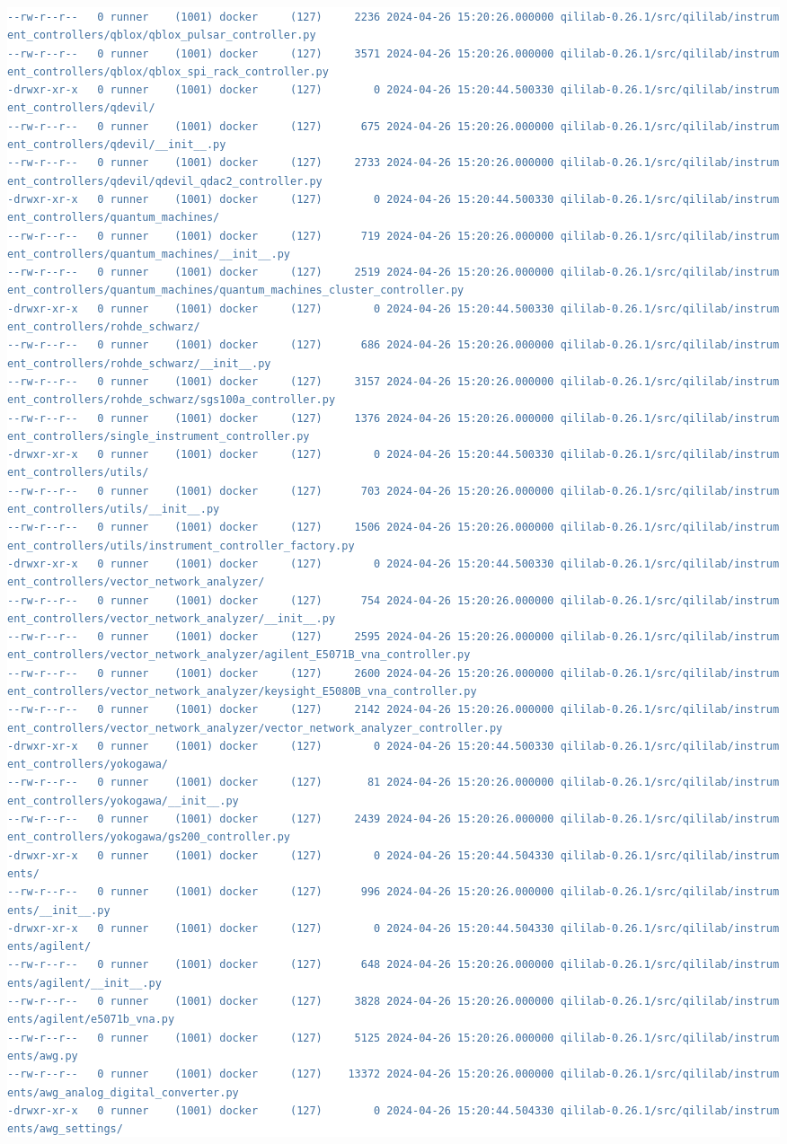 ```diff
--rw-r--r--   0 runner    (1001) docker     (127)     2236 2024-04-26 15:20:26.000000 qililab-0.26.1/src/qililab/instrument_controllers/qblox/qblox_pulsar_controller.py
--rw-r--r--   0 runner    (1001) docker     (127)     3571 2024-04-26 15:20:26.000000 qililab-0.26.1/src/qililab/instrument_controllers/qblox/qblox_spi_rack_controller.py
-drwxr-xr-x   0 runner    (1001) docker     (127)        0 2024-04-26 15:20:44.500330 qililab-0.26.1/src/qililab/instrument_controllers/qdevil/
--rw-r--r--   0 runner    (1001) docker     (127)      675 2024-04-26 15:20:26.000000 qililab-0.26.1/src/qililab/instrument_controllers/qdevil/__init__.py
--rw-r--r--   0 runner    (1001) docker     (127)     2733 2024-04-26 15:20:26.000000 qililab-0.26.1/src/qililab/instrument_controllers/qdevil/qdevil_qdac2_controller.py
-drwxr-xr-x   0 runner    (1001) docker     (127)        0 2024-04-26 15:20:44.500330 qililab-0.26.1/src/qililab/instrument_controllers/quantum_machines/
--rw-r--r--   0 runner    (1001) docker     (127)      719 2024-04-26 15:20:26.000000 qililab-0.26.1/src/qililab/instrument_controllers/quantum_machines/__init__.py
--rw-r--r--   0 runner    (1001) docker     (127)     2519 2024-04-26 15:20:26.000000 qililab-0.26.1/src/qililab/instrument_controllers/quantum_machines/quantum_machines_cluster_controller.py
-drwxr-xr-x   0 runner    (1001) docker     (127)        0 2024-04-26 15:20:44.500330 qililab-0.26.1/src/qililab/instrument_controllers/rohde_schwarz/
--rw-r--r--   0 runner    (1001) docker     (127)      686 2024-04-26 15:20:26.000000 qililab-0.26.1/src/qililab/instrument_controllers/rohde_schwarz/__init__.py
--rw-r--r--   0 runner    (1001) docker     (127)     3157 2024-04-26 15:20:26.000000 qililab-0.26.1/src/qililab/instrument_controllers/rohde_schwarz/sgs100a_controller.py
--rw-r--r--   0 runner    (1001) docker     (127)     1376 2024-04-26 15:20:26.000000 qililab-0.26.1/src/qililab/instrument_controllers/single_instrument_controller.py
-drwxr-xr-x   0 runner    (1001) docker     (127)        0 2024-04-26 15:20:44.500330 qililab-0.26.1/src/qililab/instrument_controllers/utils/
--rw-r--r--   0 runner    (1001) docker     (127)      703 2024-04-26 15:20:26.000000 qililab-0.26.1/src/qililab/instrument_controllers/utils/__init__.py
--rw-r--r--   0 runner    (1001) docker     (127)     1506 2024-04-26 15:20:26.000000 qililab-0.26.1/src/qililab/instrument_controllers/utils/instrument_controller_factory.py
-drwxr-xr-x   0 runner    (1001) docker     (127)        0 2024-04-26 15:20:44.500330 qililab-0.26.1/src/qililab/instrument_controllers/vector_network_analyzer/
--rw-r--r--   0 runner    (1001) docker     (127)      754 2024-04-26 15:20:26.000000 qililab-0.26.1/src/qililab/instrument_controllers/vector_network_analyzer/__init__.py
--rw-r--r--   0 runner    (1001) docker     (127)     2595 2024-04-26 15:20:26.000000 qililab-0.26.1/src/qililab/instrument_controllers/vector_network_analyzer/agilent_E5071B_vna_controller.py
--rw-r--r--   0 runner    (1001) docker     (127)     2600 2024-04-26 15:20:26.000000 qililab-0.26.1/src/qililab/instrument_controllers/vector_network_analyzer/keysight_E5080B_vna_controller.py
--rw-r--r--   0 runner    (1001) docker     (127)     2142 2024-04-26 15:20:26.000000 qililab-0.26.1/src/qililab/instrument_controllers/vector_network_analyzer/vector_network_analyzer_controller.py
-drwxr-xr-x   0 runner    (1001) docker     (127)        0 2024-04-26 15:20:44.500330 qililab-0.26.1/src/qililab/instrument_controllers/yokogawa/
--rw-r--r--   0 runner    (1001) docker     (127)       81 2024-04-26 15:20:26.000000 qililab-0.26.1/src/qililab/instrument_controllers/yokogawa/__init__.py
--rw-r--r--   0 runner    (1001) docker     (127)     2439 2024-04-26 15:20:26.000000 qililab-0.26.1/src/qililab/instrument_controllers/yokogawa/gs200_controller.py
-drwxr-xr-x   0 runner    (1001) docker     (127)        0 2024-04-26 15:20:44.504330 qililab-0.26.1/src/qililab/instruments/
--rw-r--r--   0 runner    (1001) docker     (127)      996 2024-04-26 15:20:26.000000 qililab-0.26.1/src/qililab/instruments/__init__.py
-drwxr-xr-x   0 runner    (1001) docker     (127)        0 2024-04-26 15:20:44.504330 qililab-0.26.1/src/qililab/instruments/agilent/
--rw-r--r--   0 runner    (1001) docker     (127)      648 2024-04-26 15:20:26.000000 qililab-0.26.1/src/qililab/instruments/agilent/__init__.py
--rw-r--r--   0 runner    (1001) docker     (127)     3828 2024-04-26 15:20:26.000000 qililab-0.26.1/src/qililab/instruments/agilent/e5071b_vna.py
--rw-r--r--   0 runner    (1001) docker     (127)     5125 2024-04-26 15:20:26.000000 qililab-0.26.1/src/qililab/instruments/awg.py
--rw-r--r--   0 runner    (1001) docker     (127)    13372 2024-04-26 15:20:26.000000 qililab-0.26.1/src/qililab/instruments/awg_analog_digital_converter.py
-drwxr-xr-x   0 runner    (1001) docker     (127)        0 2024-04-26 15:20:44.504330 qililab-0.26.1/src/qililab/instruments/awg_settings/
```